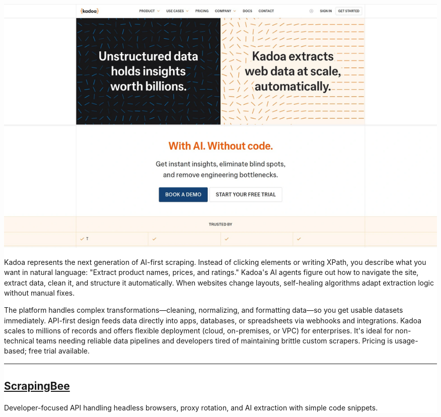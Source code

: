 ![Kadoa Screenshot](image/kadoa.webp)


Kadoa represents the next generation of AI-first scraping. Instead of clicking elements or writing XPath, you describe what you want in natural language: "Extract product names, prices, and ratings." Kadoa's AI agents figure out how to navigate the site, extract data, clean it, and structure it automatically. When websites change layouts, self-healing algorithms adapt extraction logic without manual fixes.

The platform handles complex transformations—cleaning, normalizing, and formatting data—so you get usable datasets immediately. API-first design feeds data directly into apps, databases, or spreadsheets via webhooks and integrations. Kadoa scales to millions of records and offers flexible deployment (cloud, on-premises, or VPC) for enterprises. It's ideal for non-technical teams needing reliable data pipelines and developers tired of maintaining brittle custom scrapers. Pricing is usage-based; free trial available.

***

## [ScrapingBee](https://www.scrapingbee.com)

Developer-focused API handling headless browsers, proxy rotation, and AI extraction with simple code snippets.
